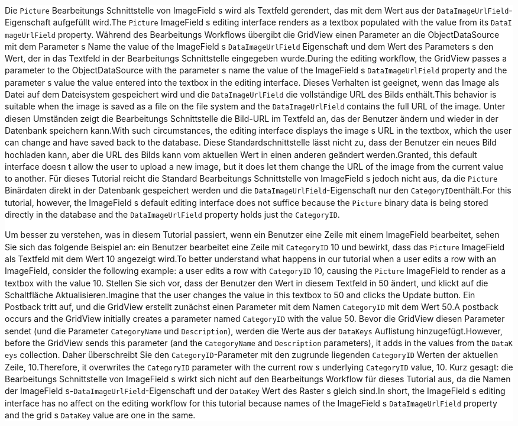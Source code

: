 <span data-ttu-id="3e0c3-320">Die `Picture` Bearbeitungs Schnittstelle von ImageField s wird als Textfeld gerendert, das mit dem Wert aus der `DataImageUrlField`-Eigenschaft aufgefüllt wird.</span><span class="sxs-lookup"><span data-stu-id="3e0c3-320">The `Picture` ImageField s editing interface renders as a textbox populated with the value from its `DataImageUrlField` property.</span></span> <span data-ttu-id="3e0c3-321">Während des Bearbeitungs Workflows übergibt die GridView einen Parameter an die ObjectDataSource mit dem Parameter s Name the value of the ImageField s `DataImageUrlField` Eigenschaft und dem Wert des Parameters s den Wert, der in das Textfeld in der Bearbeitungs Schnittstelle eingegeben wurde.</span><span class="sxs-lookup"><span data-stu-id="3e0c3-321">During the editing workflow, the GridView passes a parameter to the ObjectDataSource with the parameter s name the value of the ImageField s `DataImageUrlField` property and the parameter s value the value entered into the textbox in the editing interface.</span></span> <span data-ttu-id="3e0c3-322">Dieses Verhalten ist geeignet, wenn das Image als Datei auf dem Dateisystem gespeichert wird und die `DataImageUrlField` die vollständige URL des Bilds enthält.</span><span class="sxs-lookup"><span data-stu-id="3e0c3-322">This behavior is suitable when the image is saved as a file on the file system and the `DataImageUrlField` contains the full URL of the image.</span></span> <span data-ttu-id="3e0c3-323">Unter diesen Umständen zeigt die Bearbeitungs Schnittstelle die Bild-URL im Textfeld an, das der Benutzer ändern und wieder in der Datenbank speichern kann.</span><span class="sxs-lookup"><span data-stu-id="3e0c3-323">With such circumstances, the editing interface displays the image s URL in the textbox, which the user can change and have saved back to the database.</span></span> <span data-ttu-id="3e0c3-324">Diese Standardschnittstelle lässt nicht zu, dass der Benutzer ein neues Bild hochladen kann, aber die URL des Bilds kann vom aktuellen Wert in einen anderen geändert werden.</span><span class="sxs-lookup"><span data-stu-id="3e0c3-324">Granted, this default interface doesn t allow the user to upload a new image, but it does let them change the URL of the image from the current value to another.</span></span> <span data-ttu-id="3e0c3-325">Für dieses Tutorial reicht die Standard Bearbeitungs Schnittstelle von ImageField s jedoch nicht aus, da die `Picture` Binärdaten direkt in der Datenbank gespeichert werden und die `DataImageUrlField`-Eigenschaft nur den `CategoryID`enthält.</span><span class="sxs-lookup"><span data-stu-id="3e0c3-325">For this tutorial, however, the ImageField s default editing interface does not suffice because the `Picture` binary data is being stored directly in the database and the `DataImageUrlField` property holds just the `CategoryID`.</span></span>

<span data-ttu-id="3e0c3-326">Um besser zu verstehen, was in diesem Tutorial passiert, wenn ein Benutzer eine Zeile mit einem ImageField bearbeitet, sehen Sie sich das folgende Beispiel an: ein Benutzer bearbeitet eine Zeile mit `CategoryID` 10 und bewirkt, dass das `Picture` ImageField als Textfeld mit dem Wert 10 angezeigt wird.</span><span class="sxs-lookup"><span data-stu-id="3e0c3-326">To better understand what happens in our tutorial when a user edits a row with an ImageField, consider the following example: a user edits a row with `CategoryID` 10, causing the `Picture` ImageField to render as a textbox with the value 10.</span></span> <span data-ttu-id="3e0c3-327">Stellen Sie sich vor, dass der Benutzer den Wert in diesem Textfeld in 50 ändert, und klickt auf die Schaltfläche Aktualisieren.</span><span class="sxs-lookup"><span data-stu-id="3e0c3-327">Imagine that the user changes the value in this textbox to 50 and clicks the Update button.</span></span> <span data-ttu-id="3e0c3-328">Ein Postback tritt auf, und die GridView erstellt zunächst einen Parameter mit dem Namen `CategoryID` mit dem Wert 50.</span><span class="sxs-lookup"><span data-stu-id="3e0c3-328">A postback occurs and the GridView initially creates a parameter named `CategoryID` with the value 50.</span></span> <span data-ttu-id="3e0c3-329">Bevor die GridView diesen Parameter sendet (und die Parameter `CategoryName` und `Description`), werden die Werte aus der `DataKeys` Auflistung hinzugefügt.</span><span class="sxs-lookup"><span data-stu-id="3e0c3-329">However, before the GridView sends this parameter (and the `CategoryName` and `Description` parameters), it adds in the values from the `DataKeys` collection.</span></span> <span data-ttu-id="3e0c3-330">Daher überschreibt Sie den `CategoryID`-Parameter mit den zugrunde liegenden `CategoryID` Werten der aktuellen Zeile, 10.</span><span class="sxs-lookup"><span data-stu-id="3e0c3-330">Therefore, it overwrites the `CategoryID` parameter with the current row s underlying `CategoryID` value, 10.</span></span> <span data-ttu-id="3e0c3-331">Kurz gesagt: die Bearbeitungs Schnittstelle von ImageField s wirkt sich nicht auf den Bearbeitungs Workflow für dieses Tutorial aus, da die Namen der ImageField s-`DataImageUrlField`-Eigenschaft und der `DataKey` Wert des Raster s gleich sind.</span><span class="sxs-lookup"><span data-stu-id="3e0c3-331">In short, the ImageField s editing interface has no affect on the editing workflow for this tutorial because names of the ImageField s `DataImageUrlField` property and the grid s `DataKey` value are one in the same.</span></span>
